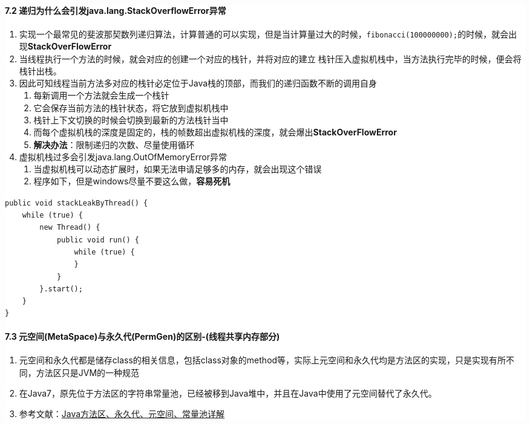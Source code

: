  

#### 7.2 递归为什么会引发java.lang.StackOverflowError异常
1. 实现一个最常见的斐波那契数列递归算法，计算普通的可以实现，但是当计算量过大的时候，`fibonacci(100000000);`的时候，就会出现**StackOverFlowError**
2. 当线程执行一个方法的时候，就会对应的创建一个对应的栈针，并将对应的建立 栈针压入虚拟机栈中，当方法执行完毕的时候，便会将栈针出栈。
3. 因此可知线程当前方法多对应的栈针必定位于Java栈的顶部，而我们的递归函数不断的调用自身
	1. 每新调用一个方法就会生成一个栈针
	2. 它会保存当前方法的栈针状态，将它放到虚拟机栈中
	3. 栈针上下文切换的时候会切换到最新的方法栈针当中
	4. 而每个虚拟机栈的深度是固定的，栈的帧数超出虚拟机栈的深度，就会爆出**StackOverFlowError**
	5. **解决办法**：限制递归的次数、尽量使用循环
4. 虚拟机栈过多会引发java.lang.OutOfMemoryError异常
	1. 当虚拟机栈可以动态扩展时，如果无法申请足够多的内存，就会出现这个错误
	2. 程序如下，但是windows尽量不要这么做，**容易死机**

```
public void stackLeakByThread() {
    while (true) {
        new Thread() {
            public void run() {
                while (true) {
                }
            }
        }.start();
    }
}
```


#### 7.3 元空间(MetaSpace)与永久代(PermGen)的区别-(线程共享内存部分)
1. 元空间和永久代都是储存class的相关信息，包括class对象的method等，实际上元空间和永久代均是方法区的实现，只是实现有所不同，方法区只是JVM的一种规范
2. 在Java7，原先位于方法区的字符串常量池，已经被移到Java堆中，并且在Java中使用了元空间替代了永久代。

1. 参考文献：[Java方法区、永久代、元空间、常量池详解](https://blog.csdn.net/u011635492/article/details/81046174)




















